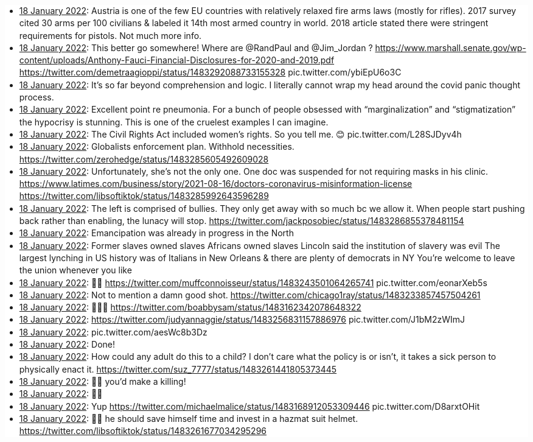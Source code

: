 * [18 January 2022](https://web.archive.org/web/20220118044652/https://twitter.com/n_nix_/status/1483298550050078720): Austria is one of the few EU countries with relatively relaxed fire arms laws (mostly for rifles). 2017 survey cited 30 arms per 100 civilians & labeled it 14th most armed country in world. 2018 article stated there were stringent requirements for pistols. Not much more info. 
* [18 January 2022](https://web.archive.org/web/20220118043326/https://twitter.com/n_nix_/status/1483295989331120129): This better go somewhere! Where are  @RandPaul  and  @Jim_Jordan  ?  https://www.marshall.senate.gov/wp-content/uploads/Anthony-Fauci-Financial-Disclosures-for-2020-and-2019.pdf   https://twitter.com/demetraagioppi/status/1483292088733155328  pic.twitter.com/ybiEpU6o3C 
* [18 January 2022](https://web.archive.org/web/20220118043256/https://twitter.com/n_nix_/status/1483295038155411457): It’s so far beyond comprehension and logic. I literally cannot wrap my head around the covid panic thought process. 
* [18 January 2022](https://web.archive.org/web/20220118043147/https://twitter.com/n_nix_/status/1483294719706869761): Excellent point re pneumonia.   For a bunch of people obsessed with “marginalization” and “stigmatization” the hypocrisy is stunning. This is one of the cruelest examples I can imagine. 
* [18 January 2022](https://web.archive.org/web/20220118042821/https://twitter.com/n_nix_/status/1483293876307775490): The Civil Rights Act included women’s rights. So you tell me. 😊 pic.twitter.com/L28SJDyv4h 
* [18 January 2022](https://web.archive.org/web/20220118041446/https://twitter.com/n_nix_/status/1483290457706831873): Globalists enforcement plan. Withhold necessities. https://twitter.com/zerohedge/status/1483285605492609028 
* [18 January 2022](https://web.archive.org/web/20220118041105/https://twitter.com/n_nix_/status/1483289527326289921): Unfortunately, she’s not the only one.   One doc was suspended for not requiring masks in his clinic.  https://www.latimes.com/business/story/2021-08-16/doctors-coronavirus-misinformation-license  https://twitter.com/libsoftiktok/status/1483285992643596289 
* [18 January 2022](https://web.archive.org/web/20220118040521/https://twitter.com/n_nix_/status/1483288074784321543): The left is comprised of bullies.   They only get away with so much bc we allow it.   When people start pushing back rather than enabling, the lunacy will stop. https://twitter.com/jackposobiec/status/1483286855378481154 
* [18 January 2022](https://web.archive.org/web/20220118035404/https://twitter.com/n_nix_/status/1483285235911602180): Emancipation was already in progress in the North 
* [18 January 2022](https://web.archive.org/web/20220118035311/https://twitter.com/n_nix_/status/1483285020601200641): Former slaves owned slaves Africans owned slaves  Lincoln said the institution of slavery was evil The largest lynching in US history was of Italians in New Orleans & there are plenty of democrats in NY  You’re welcome to leave the union whenever you like 
* [18 January 2022](https://web.archive.org/web/20220118033317/https://twitter.com/n_nix_/status/1483280028918026241): 🤣🤣  https://twitter.com/muffconnoisseur/status/1483243501064265741  pic.twitter.com/eonarXeb5s 
* [18 January 2022](https://web.archive.org/web/20220118032657/https://twitter.com/n_nix_/status/1483278427818016770): Not to mention a damn good shot. https://twitter.com/chicago1ray/status/1483233857457504261 
* [18 January 2022](https://web.archive.org/web/20220118031148/https://twitter.com/n_nix_/status/1483274585747476483): 🤣🤣🤣 https://twitter.com/boabbysam/status/1483162342078648322 
* [18 January 2022](https://web.archive.org/web/20220118030606/https://twitter.com/n_nix_/status/1483274425042718724): https://twitter.com/judyannaggie/status/1483256831157886976  pic.twitter.com/J1bM2zWImJ 
* [18 January 2022](https://web.archive.org/web/20220118031046/https://twitter.com/n_nix_/status/1483274283304427521): pic.twitter.com/aesWc8b3Dz 
* [18 January 2022](https://web.archive.org/web/20220118030828/https://twitter.com/n_nix_/status/1483273782848536579): Done! 
* [18 January 2022](https://web.archive.org/web/20220118030141/https://twitter.com/n_nix_/status/1483273320107757577): How could any adult do this to a child?   I don’t care what the policy is or isn’t, it takes a sick person to physically enact it. https://twitter.com/suz_7777/status/1483261441805373445 
* [18 January 2022](https://web.archive.org/web/20220118025948/https://twitter.com/n_nix_/status/1483271590141992965): 🤣🤣 you’d make a killing! 
* [18 January 2022](https://web.archive.org/web/20220118025926/https://twitter.com/n_nix_/status/1483271494163746821): 🤣🤣 
* [18 January 2022](https://web.archive.org/web/20220118025827/https://twitter.com/n_nix_/status/1483271246267793411): Yup  https://twitter.com/michaelmalice/status/1483168912053309446  pic.twitter.com/D8arxtOHit 
* [18 January 2022](https://web.archive.org/web/20220118023806/https://twitter.com/n_nix_/status/1483266097600241669): 🤣🤣 he should save himself time and invest in a hazmat suit helmet. https://twitter.com/libsoftiktok/status/1483261677034295296 